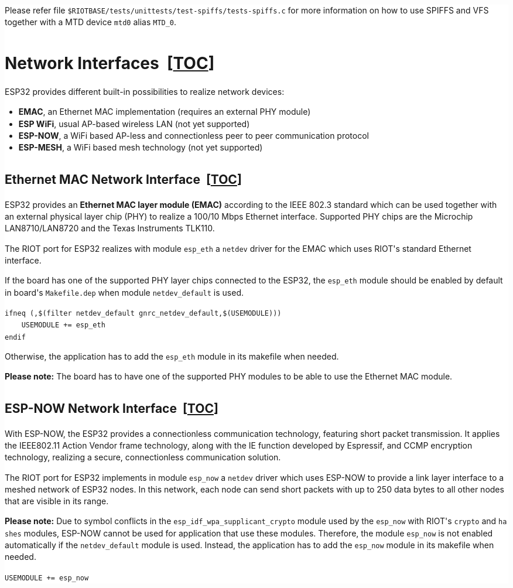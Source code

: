 Please refer file ```$RIOTBASE/tests/unittests/test-spiffs/tests-spiffs.c``` for more information on how to use SPIFFS and VFS together with a MTD device ```mtd0``` alias ```MTD_0```.

# <a name="esp32_network_interfaces"> Network Interfaces </a> &nbsp;[[TOC](#esp32_toc)]

ESP32 provides different built-in possibilities to realize network devices:

- <b>EMAC</b>, an Ethernet MAC implementation (requires an external PHY module)
- <b>ESP WiFi</b>, usual AP-based wireless LAN (not yet supported)
- <b>ESP-NOW</b>, a WiFi based AP-less and connectionless peer to peer communication protocol
- <b>ESP-MESH</b>, a WiFi based mesh technology (not yet supported)

[comment]: <> (\anchor esp32_ethernet_network_interface)
## <a name="esp32_ethernet_network_interface"> Ethernet MAC Network Interface </a> &nbsp;[[TOC](#esp32_toc)]

ESP32 provides an <b>Ethernet MAC layer module (EMAC)</b> according to the IEEE 802.3 standard which can be used together with an external physical layer chip (PHY) to realize a 100/10 Mbps Ethernet interface. Supported PHY chips are the Microchip LAN8710/LAN8720 and the Texas Instruments TLK110.

The RIOT port for ESP32 realizes with module ```esp_eth``` a ```netdev``` driver for the EMAC which uses RIOT's standard Ethernet interface.

If the board has one of the supported PHY layer chips connected to the ESP32, the ```esp_eth``` module should be enabled by default in board's ```Makefile.dep``` when module ```netdev_default``` is used.
```
ifneq (,$(filter netdev_default gnrc_netdev_default,$(USEMODULE)))
    USEMODULE += esp_eth
endif
```
Otherwise, the application has to add the ```esp_eth``` module in its makefile when needed.

**Please note:**
The board has to have one of the supported PHY modules to be able to use the Ethernet MAC module.

[comment]: <> (\anchor esp32_esp_now_network_interface)
## <a name="esp32_esp_now_network_interface"> ESP-NOW Network Interface </a> &nbsp;[[TOC](#esp32_toc)]

With ESP-NOW, the ESP32 provides a connectionless communication technology, featuring short packet transmission. It applies the IEEE802.11 Action Vendor frame technology, along with the IE function developed by Espressif, and CCMP encryption technology, realizing a secure, connectionless communication solution.

The RIOT port for ESP32 implements in module ```esp_now``` a ```netdev``` driver which uses ESP-NOW to provide a link layer interface to a meshed network of ESP32 nodes. In this network, each node can send short packets with up to 250 data bytes to all other nodes that are visible in its range.

**Please note:** Due to symbol conflicts in the ```esp_idf_wpa_supplicant_crypto``` module used by the ```esp_now``` with RIOT's ```crypto``` and ```hashes``` modules, ESP-NOW cannot be used for application that use these modules. Therefore, the module ```esp_now``` is not enabled automatically if the ```netdev_default``` module is used. Instead, the application has to add the ```esp_now``` module in its makefile when needed.<br>
```
USEMODULE += esp_now
```


[comment]: <> (\anchor esp32_mcu)
[comment]: <> (\anchor esp32_flash_modes)
[comment]: <> (\anchor esp32_comm_periph)
[comment]: <> (\anchor esp32_gpio_pins)
[comment]: <> (\anchor esp32_adc_channels)
[comment]: <> (\anchor esp32_dac_channels)
[comment]: <> (\anchor esp32_i2c_interfaces)
[comment]: <> (\anchor esp32_pwm_channels)
[comment]: <> (\anchor esp32_spi_interfaces)
[comment]: <> (\anchor esp32_timers)
[comment]: <> (\anchor esp32_uart_interfaces)
[comment]: <> (\anchor esp32_can_interfaces)
[comment]: <> (\anchor esp32_spi_ram)
[comment]: <> (\anchor esp32_spiffs_device)
[comment]: <> (\anchor esp32_app_spec_conf)